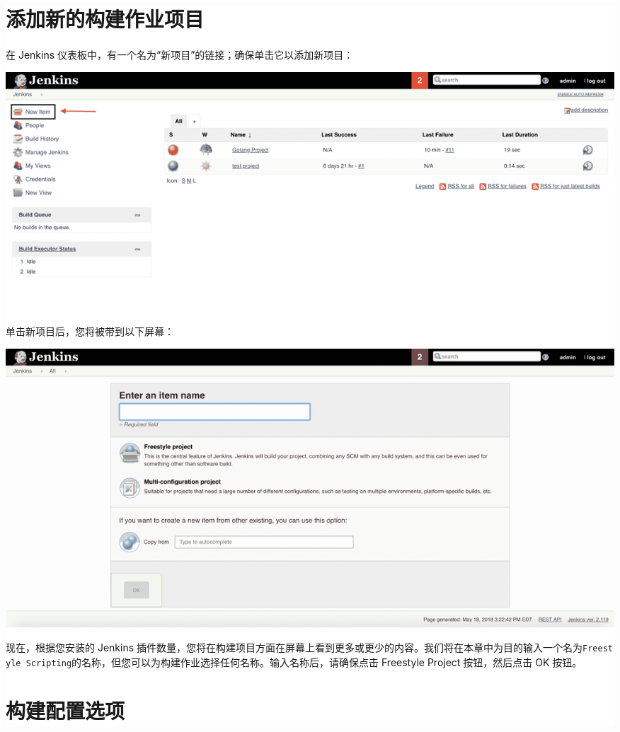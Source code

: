 # 添加新的构建作业项目

在 Jenkins 仪表板中，有一个名为“新项目”的链接；确保单击它以添加新项目：

![](img/2e066cf9-446e-4b20-a03a-a298669e3410.png)

单击新项目后，您将被带到以下屏幕：

![](img/b4a50795-605c-4cae-b758-02734bc68596.png)

现在，根据您安装的 Jenkins 插件数量，您将在构建项目方面在屏幕上看到更多或更少的内容。我们将在本章中为目的输入一个名为`Freestyle Scripting`的名称，但您可以为构建作业选择任何名称。输入名称后，请确保点击 Freestyle Project 按钮，然后点击 OK 按钮。

# 构建配置选项
